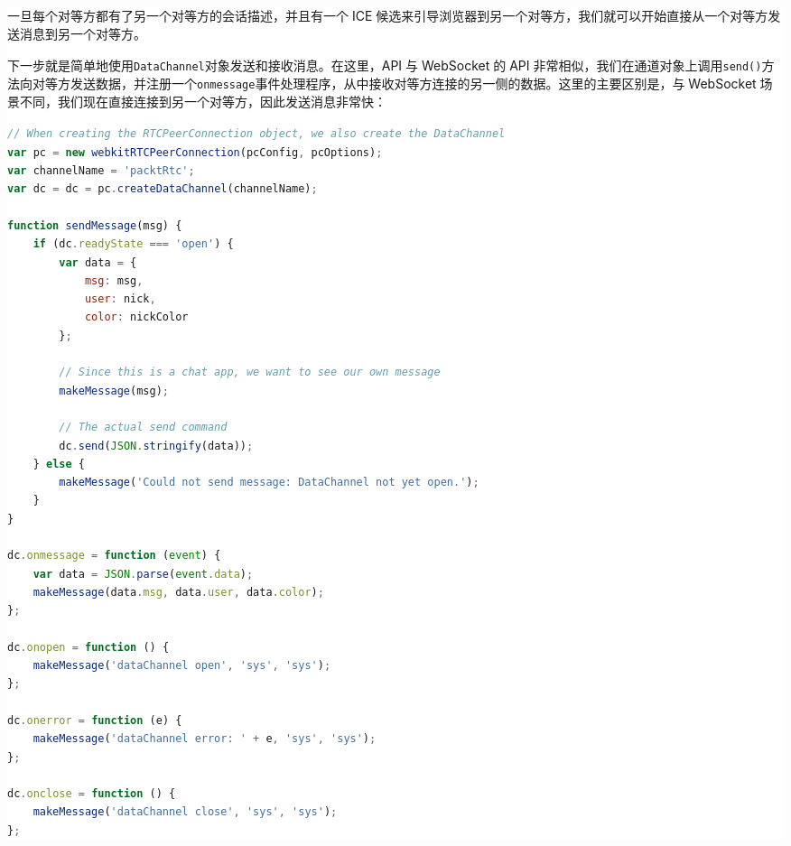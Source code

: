一旦每个对等方都有了另一个对等方的会话描述，并且有一个 ICE 候选来引导浏览器到另一个对等方，我们就可以开始直接从一个对等方发送消息到另一个对等方。

下一步就是简单地使用`DataChannel`对象发送和接收消息。在这里，API 与 WebSocket 的 API 非常相似，我们在通道对象上调用`send()`方法向对等方发送数据，并注册一个`onmessage`事件处理程序，从中接收对等方连接的另一侧的数据。这里的主要区别是，与 WebSocket 场景不同，我们现在直接连接到另一个对等方，因此发送消息非常快：

```js
// When creating the RTCPeerConnection object, we also create the DataChannel
var pc = new webkitRTCPeerConnection(pcConfig, pcOptions);
var channelName = 'packtRtc';
var dc = dc = pc.createDataChannel(channelName);

function sendMessage(msg) {
    if (dc.readyState === 'open') {
        var data = {
            msg: msg,
            user: nick,
            color: nickColor
        };

        // Since this is a chat app, we want to see our own message
        makeMessage(msg);

        // The actual send command
        dc.send(JSON.stringify(data));
    } else {
        makeMessage('Could not send message: DataChannel not yet open.');
    }
}

dc.onmessage = function (event) {
    var data = JSON.parse(event.data);
    makeMessage(data.msg, data.user, data.color);
};

dc.onopen = function () {
    makeMessage('dataChannel open', 'sys', 'sys');
};

dc.onerror = function (e) {
    makeMessage('dataChannel error: ' + e, 'sys', 'sys');
};

dc.onclose = function () {
    makeMessage('dataChannel close', 'sys', 'sys');
};
```
